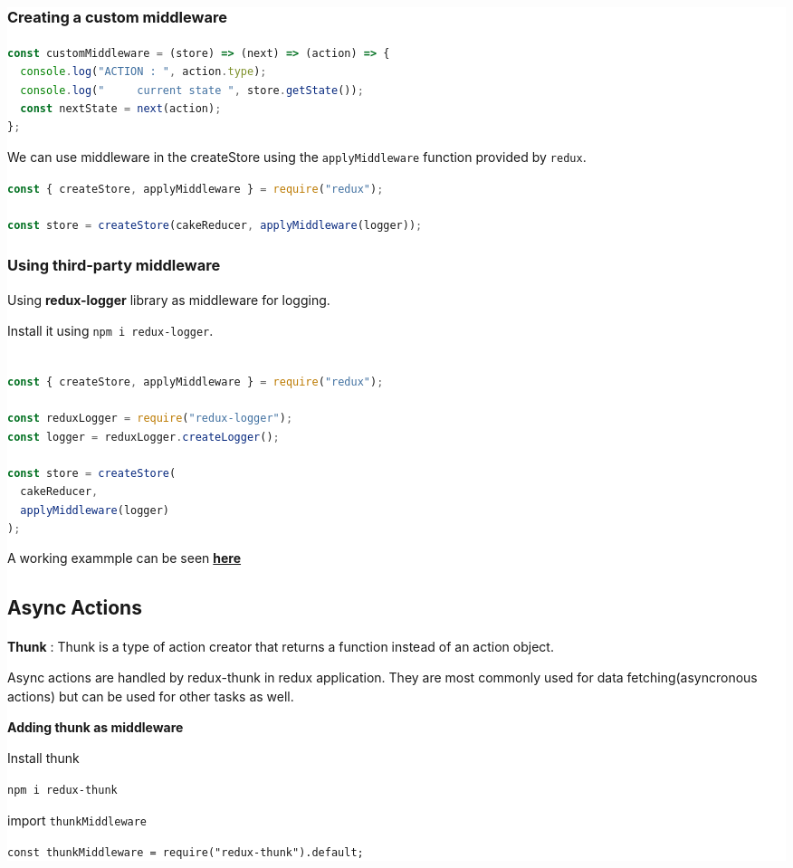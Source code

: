 
### Creating a **custom middleware**
```js
const customMiddleware = (store) => (next) => (action) => {
  console.log("ACTION : ", action.type);
  console.log("     current state ", store.getState());
  const nextState = next(action);
};
```

We can use middleware in the createStore using the `applyMiddleware` function provided by `redux`.

```js
const { createStore, applyMiddleware } = require("redux");

const store = createStore(cakeReducer, applyMiddleware(logger));
```

### Using **third-party middleware**  
Using **redux-logger** library as middleware for logging.

Install it using `npm i redux-logger`.
```js

const { createStore, applyMiddleware } = require("redux");

const reduxLogger = require("redux-logger");
const logger = reduxLogger.createLogger();

const store = createStore(
  cakeReducer,
  applyMiddleware(logger)
);

```

 A working exammple can be seen [**here**](./redux-intro/middleware.js)

## Async Actions
**Thunk** : Thunk is a type of action creator that returns a function instead of an action object.

Async actions are handled by redux-thunk in redux application. They are most commonly used for data fetching(asyncronous actions) but can be used for other tasks as well.

**Adding thunk as middleware**

Install thunk

```
npm i redux-thunk
```

import `thunkMiddleware`
```
const thunkMiddleware = require("redux-thunk").default;

```
